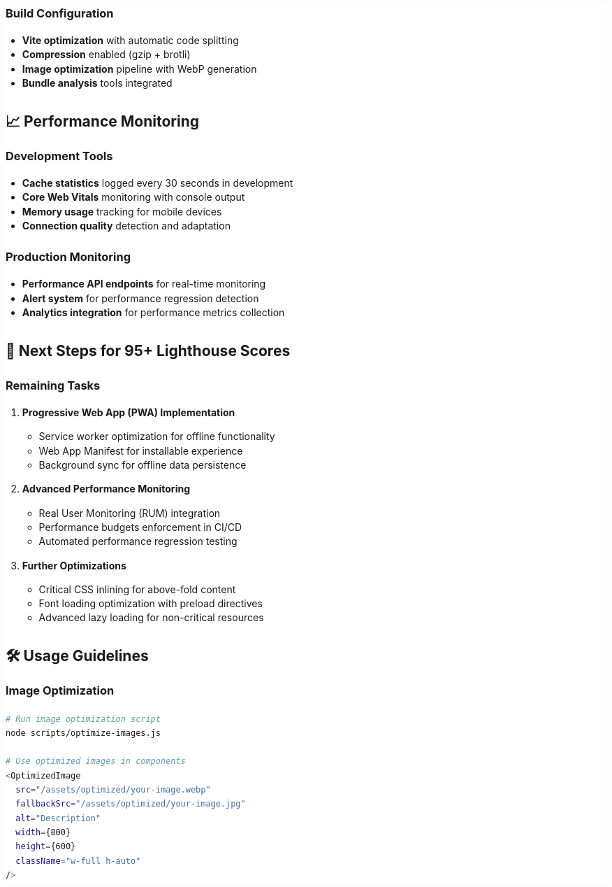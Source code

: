 ### Build Configuration
- **Vite optimization** with automatic code splitting
- **Compression** enabled (gzip + brotli)
- **Image optimization** pipeline with WebP generation
- **Bundle analysis** tools integrated

## 📈 Performance Monitoring

### Development Tools
- **Cache statistics** logged every 30 seconds in development
- **Core Web Vitals** monitoring with console output
- **Memory usage** tracking for mobile devices
- **Connection quality** detection and adaptation

### Production Monitoring
- **Performance API endpoints** for real-time monitoring
- **Alert system** for performance regression detection
- **Analytics integration** for performance metrics collection

## 🎯 Next Steps for 95+ Lighthouse Scores

### Remaining Tasks
1. **Progressive Web App (PWA) Implementation**
   - Service worker optimization for offline functionality
   - Web App Manifest for installable experience
   - Background sync for offline data persistence

2. **Advanced Performance Monitoring**
   - Real User Monitoring (RUM) integration
   - Performance budgets enforcement in CI/CD
   - Automated performance regression testing

3. **Further Optimizations**
   - Critical CSS inlining for above-fold content
   - Font loading optimization with preload directives
   - Advanced lazy loading for non-critical resources

## 🛠 Usage Guidelines

### Image Optimization
```bash
# Run image optimization script
node scripts/optimize-images.js

# Use optimized images in components
<OptimizedImage
  src="/assets/optimized/your-image.webp"
  fallbackSrc="/assets/optimized/your-image.jpg"
  alt="Description"
  width={800}
  height={600}
  className="w-full h-auto"
/>
```
